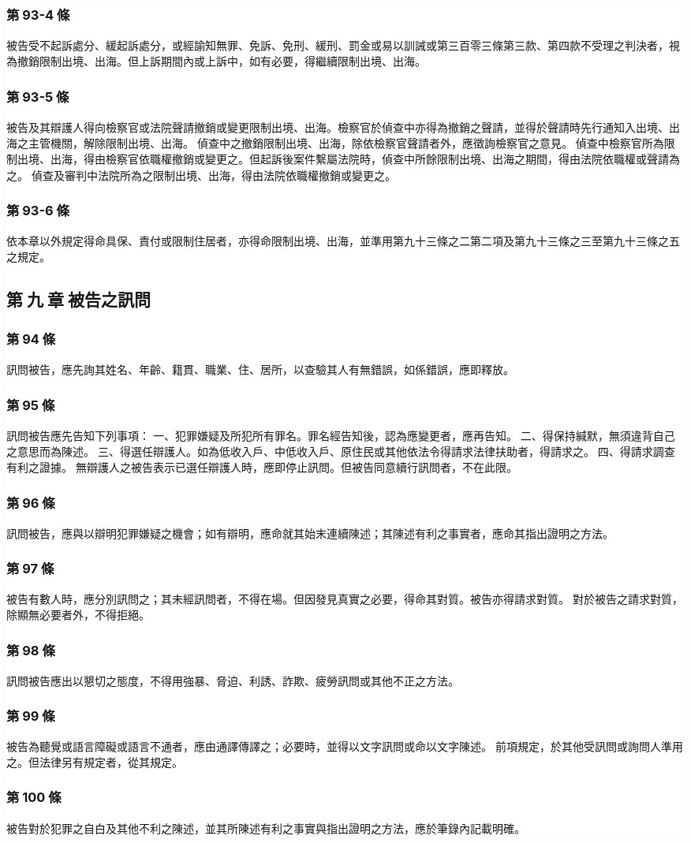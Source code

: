### 第 93-4 條

被告受不起訴處分、緩起訴處分，或經諭知無罪、免訴、免刑、緩刑、罰金或易以訓誡或第三百零三條第三款、第四款不受理之判決者，視為撤銷限制出境、出海。但上訴期間內或上訴中，如有必要，得繼續限制出境、出海。

### 第 93-5 條

被告及其辯護人得向檢察官或法院聲請撤銷或變更限制出境、出海。檢察官於偵查中亦得為撤銷之聲請，並得於聲請時先行通知入出境、出海之主管機關，解除限制出境、出海。
偵查中之撤銷限制出境、出海，除依檢察官聲請者外，應徵詢檢察官之意見。
偵查中檢察官所為限制出境、出海，得由檢察官依職權撤銷或變更之。但起訴後案件繫屬法院時，偵查中所餘限制出境、出海之期間，得由法院依職權或聲請為之。
偵查及審判中法院所為之限制出境、出海，得由法院依職權撤銷或變更之。

### 第 93-6 條

依本章以外規定得命具保、責付或限制住居者，亦得命限制出境、出海，並準用第九十三條之二第二項及第九十三條之三至第九十三條之五之規定。

##    第 九 章 被告之訊問

### 第 94 條

訊問被告，應先詢其姓名、年齡、籍貫、職業、住、居所，以查驗其人有無錯誤，如係錯誤，應即釋放。

### 第 95 條

訊問被告應先告知下列事項：
一、犯罪嫌疑及所犯所有罪名。罪名經告知後，認為應變更者，應再告知。
二、得保持緘默，無須違背自己之意思而為陳述。
三、得選任辯護人。如為低收入戶、中低收入戶、原住民或其他依法令得請求法律扶助者，得請求之。
四、得請求調查有利之證據。
無辯護人之被告表示已選任辯護人時，應即停止訊問。但被告同意續行訊問者，不在此限。

### 第 96 條

訊問被告，應與以辯明犯罪嫌疑之機會；如有辯明，應命就其始末連續陳述；其陳述有利之事實者，應命其指出證明之方法。

### 第 97 條

被告有數人時，應分別訊問之；其未經訊問者，不得在場。但因發見真實之必要，得命其對質。被告亦得請求對質。
對於被告之請求對質，除顯無必要者外，不得拒絕。

### 第 98 條

訊問被告應出以懇切之態度，不得用強暴、脅迫、利誘、詐欺、疲勞訊問或其他不正之方法。

### 第 99 條

被告為聽覺或語言障礙或語言不通者，應由通譯傳譯之；必要時，並得以文字訊問或命以文字陳述。
前項規定，於其他受訊問或詢問人準用之。但法律另有規定者，從其規定。

### 第 100 條

被告對於犯罪之自白及其他不利之陳述，並其所陳述有利之事實與指出證明之方法，應於筆錄內記載明確。
